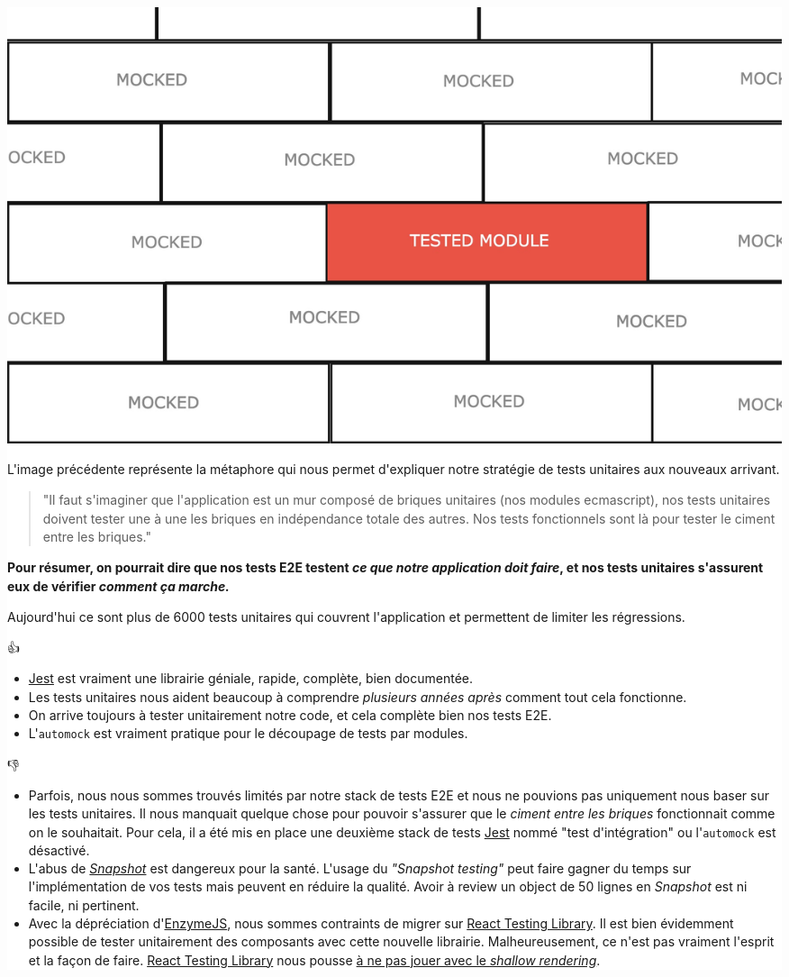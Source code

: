 ![représentation visuelle de l'automock](./mocked-modules.jpg)

L'image précédente représente la métaphore qui nous permet d'expliquer notre stratégie de tests unitaires aux nouveaux arrivant.

> "Il faut s'imaginer que l'application est un mur composé de briques unitaires (nos modules ecmascript), nos tests unitaires doivent tester une à une les briques en indépendance totale des autres.
> Nos tests fonctionnels sont là pour tester le ciment entre les briques."

**Pour résumer, on pourrait dire que nos tests E2E testent _ce que notre application doit faire_, et nos tests unitaires s'assurent eux de vérifier _comment ça marche._**

Aujourd'hui ce sont plus de 6000 tests unitaires qui couvrent l'application et permettent de limiter les régressions.

👍

- [Jest] est vraiment une librairie géniale, rapide, complète, bien documentée.
- Les tests unitaires nous aident beaucoup à comprendre _plusieurs années après_ comment tout cela fonctionne.
- On arrive toujours à tester unitairement notre code, et cela complète bien nos tests E2E.
- L'`automock` est vraiment pratique pour le découpage de tests par modules.

👎

- Parfois, nous nous sommes trouvés limités par notre stack de tests E2E et nous ne pouvions pas uniquement nous baser sur les tests unitaires.
  Il nous manquait quelque chose pour pouvoir s'assurer que le _ciment entre les briques_ fonctionnait comme on le souhaitait.
  Pour cela, il a été mis en place une deuxième stack de tests [Jest] nommé "test d'intégration" ou l'`automock` est désactivé.
- L'abus de [_Snapshot_](https://jestjs.io/docs/snapshot-testing) est dangereux pour la santé.
  L'usage du _"Snapshot testing"_ peut faire gagner du temps sur l'implémentation de vos tests mais peuvent en réduire la qualité.
  Avoir à review un object de 50 lignes en _Snapshot_ est ni facile, ni pertinent.
- Avec la dépréciation d'[EnzymeJS], nous sommes contraints de migrer sur [React Testing Library].
  Il est bien évidemment possible de tester unitairement des composants avec cette nouvelle librairie.
  Malheureusement, ce n'est pas vraiment l'esprit et la façon de faire.
  [React Testing Library] nous pousse [à ne pas jouer avec le _shallow rendering_](https://kentcdodds.com/blog/why-i-never-use-shallow-rendering).


[jest]: https://jestjs.io/fr/
[enzymejs]: https://enzymejs.github.io/enzyme/
[react testing library]: https://testing-library.com/docs/react-testing-library/intro/
[kpi]: https://www.journaldunet.fr/business/dictionnaire-du-marketing/1198189-kpi-key-performance-indicator-marketing-definition-exemples-okr/